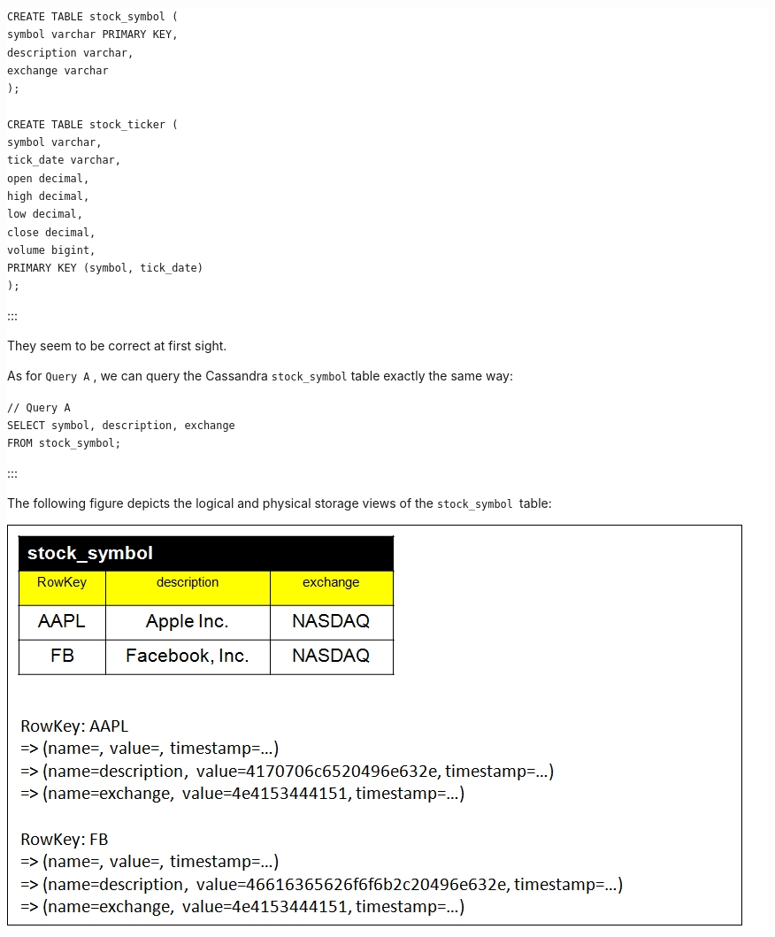 ``` {.programlisting .language-markup}
CREATE TABLE stock_symbol (
symbol varchar PRIMARY KEY,
description varchar,
exchange varchar
);

CREATE TABLE stock_ticker (
symbol varchar,
tick_date varchar,
open decimal,
high decimal,
low decimal,
close decimal,
volume bigint,
PRIMARY KEY (symbol, tick_date)
);
```
:::

They seem to be correct at first sight.

As for `Query A` , we can query the Cassandra
`stock_symbol` table exactly the same way:


``` {.programlisting .language-markup}
// Query A
SELECT symbol, description, exchange
FROM stock_symbol;
```
:::

The following figure depicts the logical and physical storage views of
the `stock_symbol `table:


![](images/8884OS_02_07.jpg)
